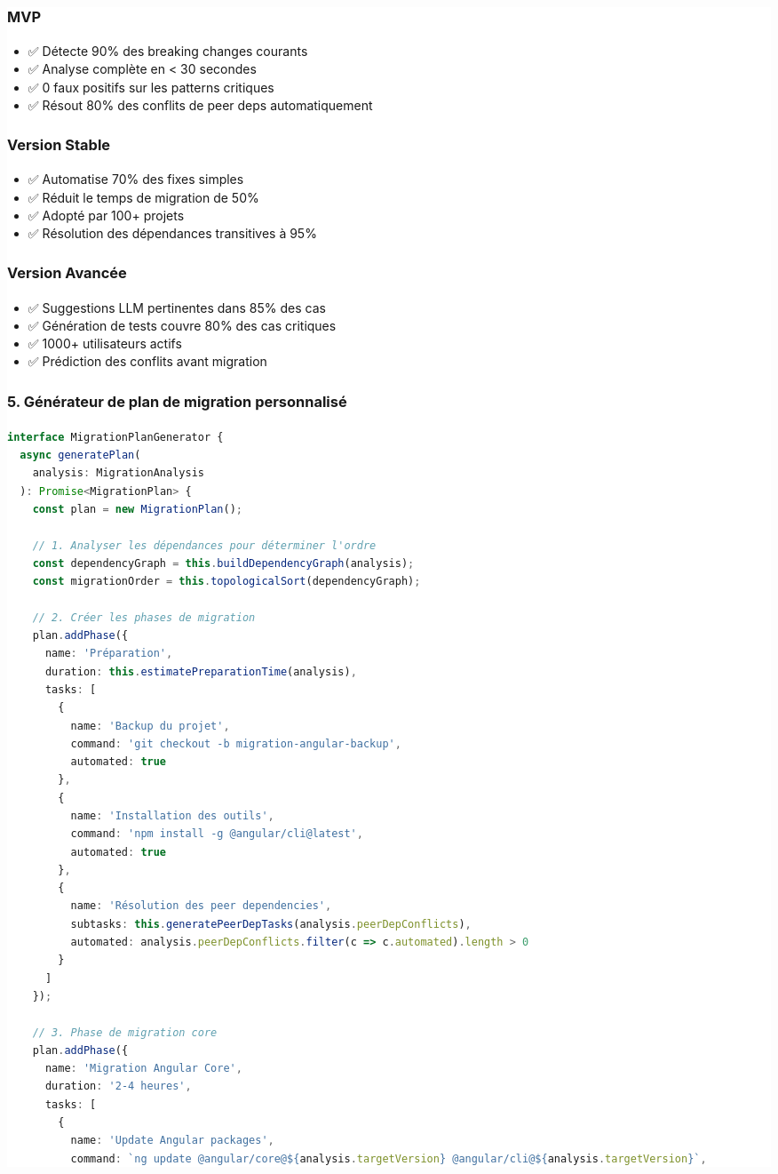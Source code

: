 ### MVP
- ✅ Détecte 90% des breaking changes courants
- ✅ Analyse complète en < 30 secondes
- ✅ 0 faux positifs sur les patterns critiques
- ✅ Résout 80% des conflits de peer deps automatiquement

### Version Stable
- ✅ Automatise 70% des fixes simples
- ✅ Réduit le temps de migration de 50%
- ✅ Adopté par 100+ projets
- ✅ Résolution des dépendances transitives à 95%

### Version Avancée
- ✅ Suggestions LLM pertinentes dans 85% des cas
- ✅ Génération de tests couvre 80% des cas critiques
- ✅ 1000+ utilisateurs actifs
- ✅ Prédiction des conflits avant migration

### 5. Générateur de plan de migration personnalisé

```typescript
interface MigrationPlanGenerator {
  async generatePlan(
    analysis: MigrationAnalysis
  ): Promise<MigrationPlan> {
    const plan = new MigrationPlan();
    
    // 1. Analyser les dépendances pour déterminer l'ordre
    const dependencyGraph = this.buildDependencyGraph(analysis);
    const migrationOrder = this.topologicalSort(dependencyGraph);
    
    // 2. Créer les phases de migration
    plan.addPhase({
      name: 'Préparation',
      duration: this.estimatePreparationTime(analysis),
      tasks: [
        {
          name: 'Backup du projet',
          command: 'git checkout -b migration-angular-backup',
          automated: true
        },
        {
          name: 'Installation des outils',
          command: 'npm install -g @angular/cli@latest',
          automated: true
        },
        {
          name: 'Résolution des peer dependencies',
          subtasks: this.generatePeerDepTasks(analysis.peerDepConflicts),
          automated: analysis.peerDepConflicts.filter(c => c.automated).length > 0
        }
      ]
    });
    
    // 3. Phase de migration core
    plan.addPhase({
      name: 'Migration Angular Core',
      duration: '2-4 heures',
      tasks: [
        {
          name: 'Update Angular packages',
          command: `ng update @angular/core@${analysis.targetVersion} @angular/cli@${analysis.targetVersion}`,
```
